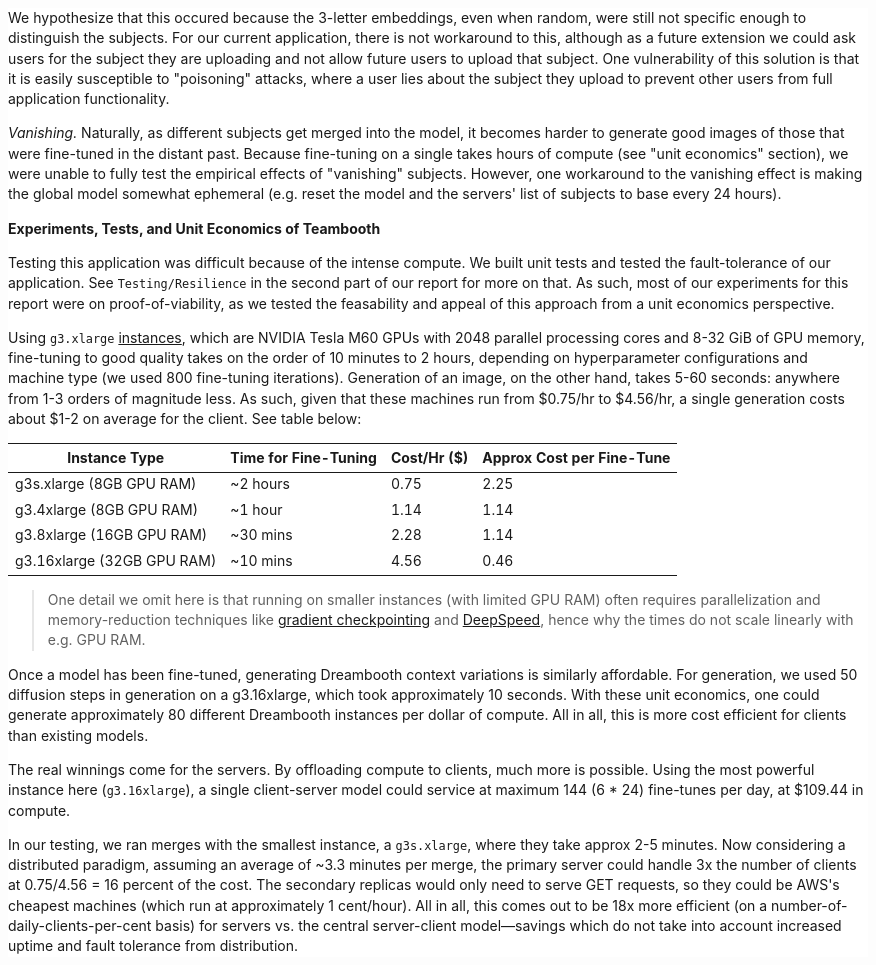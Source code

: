 We hypothesize that this occured because the 3-letter embeddings, even when random, were still not specific enough to distinguish the subjects. For our current application, there is not workaround to this, although as a future extension we could ask users for the subject they are uploading and not allow future users to upload that subject. One vulnerability of this solution is that it is easily susceptible to "poisoning" attacks, where a user lies about the subject they upload to prevent other users from full application functionality.

*Vanishing.* Naturally, as different subjects get merged into the model, it becomes harder to generate good images of those that were fine-tuned in the distant past. Because fine-tuning on a single takes hours of compute (see "unit economics" section), we were unable to fully test the empirical effects of "vanishing" subjects. However, one workaround to the vanishing effect is making the global model somewhat ephemeral (e.g. reset the model and the servers' list of subjects to base every 24 hours).

**Experiments, Tests, and Unit Economics of Teambooth**

Testing this application was difficult because of the intense compute. We built unit tests and tested the fault-tolerance of our application. See `Testing/Resilience` in the second part of our report for more on that. As such, most of our experiments for this report were on proof-of-viability, as we tested the feasability and appeal of this approach from a unit economics perspective.

Using `g3.xlarge` [instances](https://aws.amazon.com/ec2/instance-types/g3/), which are NVIDIA Tesla M60 GPUs with 2048 parallel processing cores and 8-32 GiB of GPU memory, fine-tuning to good quality takes on the order of 10 minutes to 2 hours, depending on hyperparameter configurations and machine type (we used 800 fine-tuning iterations). Generation of an image, on the other hand, takes 5-60 seconds: anywhere from 1-3 orders of magnitude less. As such, given that these machines run from $0.75/hr to $4.56/hr, a single generation costs about $1-2 on average for the client. See table below:

| Instance Type | Time for Fine-Tuning | Cost/Hr ($) | Approx Cost per Fine-Tune |
| -------- | -------- | -------- | -------- |
|   g3s.xlarge (8GB GPU RAM)    |   ~2 hours     |      0.75    |       2.25   |
|   g3.4xlarge   (8GB GPU RAM)     |     ~1 hour     |    1.14      |     1.14    |
|     g3.8xlarge  (16GB GPU RAM)    |     ~30 mins     |      2.28    |    1.14    |
|     g3.16xlarge    (32GB GPU RAM)  |    ~10 mins      |      4.56    |     0.46   |

> One detail we omit here is that running on smaller instances (with limited GPU RAM) often requires parallelization and memory-reduction techniques like [gradient checkpointing](https://huggingface.co/docs/transformers/v4.18.0/en/performance) and [DeepSpeed](https://github.com/microsoft/DeepSpeed), hence why the times do not scale linearly with e.g. GPU RAM.

Once a model has been fine-tuned, generating Dreambooth context variations is similarly affordable. For generation, we used 50 diffusion steps in generation on a g3.16xlarge, which took approximately 10 seconds. With these unit economics, one could generate approximately 80 different Dreambooth instances per dollar of compute. All in all, this is more cost efficient for clients than existing models.

The real winnings come for the servers. By offloading compute to clients, much more is possible. Using the most powerful instance here (`g3.16xlarge`), a single client-server model could service at maximum 144 (6 * 24) fine-tunes per day, at $109.44 in compute.

In our testing, we ran merges with the smallest instance, a `g3s.xlarge`, where they take approx 2-5 minutes. Now considering a distributed paradigm, assuming an average of ~3.3 minutes per merge, the primary server could handle 3x the number of clients at 0.75/4.56 = 16 percent of the cost. The secondary replicas would only need to serve GET requests, so they could be AWS's cheapest machines (which run at approximately 1 cent/hour). All in all, this comes out to be 18x more efficient (on a number-of-daily-clients-per-cent basis) for servers vs. the central server-client model—savings which do not take into account increased uptime and fault tolerance from distribution.
